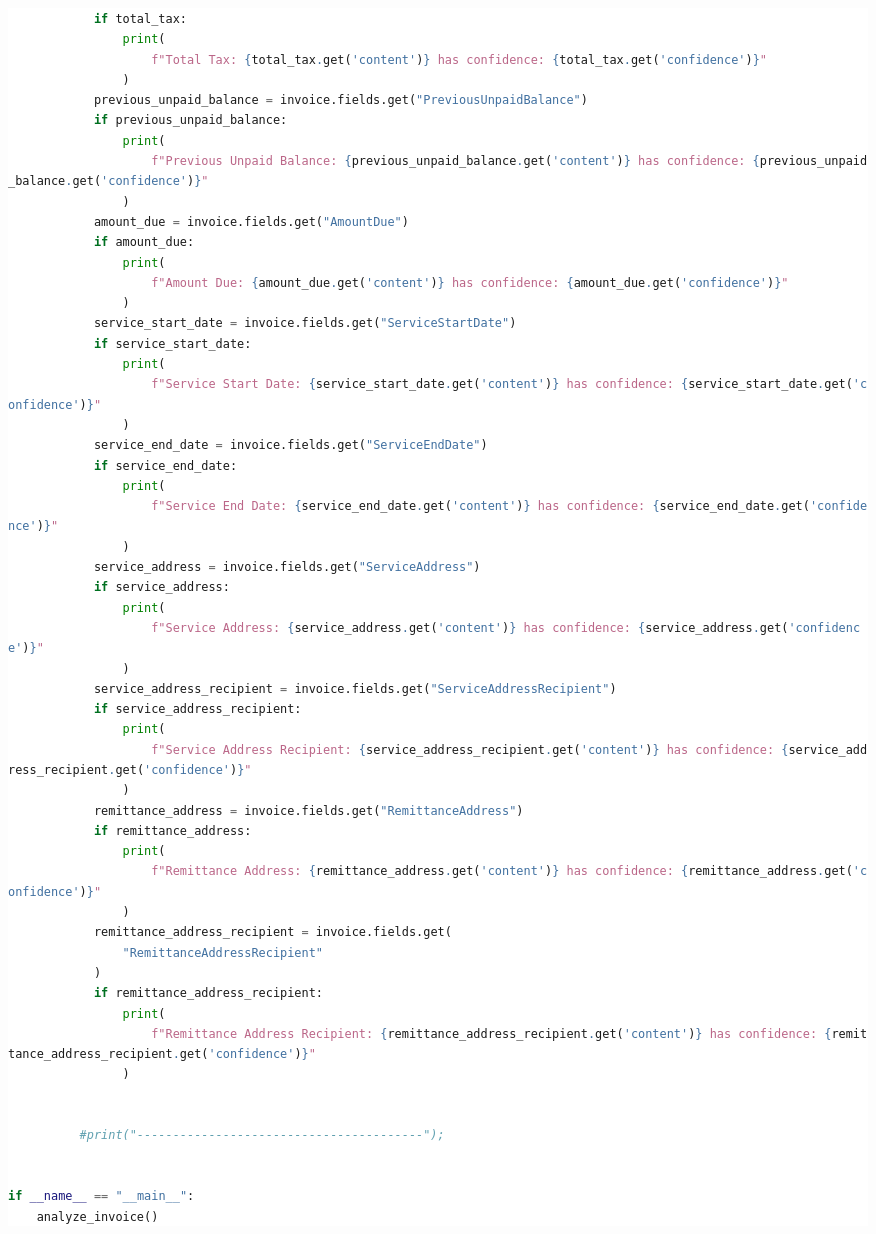 ```python
            if total_tax:
                print(
                    f"Total Tax: {total_tax.get('content')} has confidence: {total_tax.get('confidence')}"
                )
            previous_unpaid_balance = invoice.fields.get("PreviousUnpaidBalance")
            if previous_unpaid_balance:
                print(
                    f"Previous Unpaid Balance: {previous_unpaid_balance.get('content')} has confidence: {previous_unpaid_balance.get('confidence')}"
                )
            amount_due = invoice.fields.get("AmountDue")
            if amount_due:
                print(
                    f"Amount Due: {amount_due.get('content')} has confidence: {amount_due.get('confidence')}"
                )
            service_start_date = invoice.fields.get("ServiceStartDate")
            if service_start_date:
                print(
                    f"Service Start Date: {service_start_date.get('content')} has confidence: {service_start_date.get('confidence')}"
                )
            service_end_date = invoice.fields.get("ServiceEndDate")
            if service_end_date:
                print(
                    f"Service End Date: {service_end_date.get('content')} has confidence: {service_end_date.get('confidence')}"
                )
            service_address = invoice.fields.get("ServiceAddress")
            if service_address:
                print(
                    f"Service Address: {service_address.get('content')} has confidence: {service_address.get('confidence')}"
                )
            service_address_recipient = invoice.fields.get("ServiceAddressRecipient")
            if service_address_recipient:
                print(
                    f"Service Address Recipient: {service_address_recipient.get('content')} has confidence: {service_address_recipient.get('confidence')}"
                )
            remittance_address = invoice.fields.get("RemittanceAddress")
            if remittance_address:
                print(
                    f"Remittance Address: {remittance_address.get('content')} has confidence: {remittance_address.get('confidence')}"
                )
            remittance_address_recipient = invoice.fields.get(
                "RemittanceAddressRecipient"
            )
            if remittance_address_recipient:
                print(
                    f"Remittance Address Recipient: {remittance_address_recipient.get('content')} has confidence: {remittance_address_recipient.get('confidence')}"
                )


          #print("----------------------------------------");


if __name__ == "__main__":
    analyze_invoice()
```